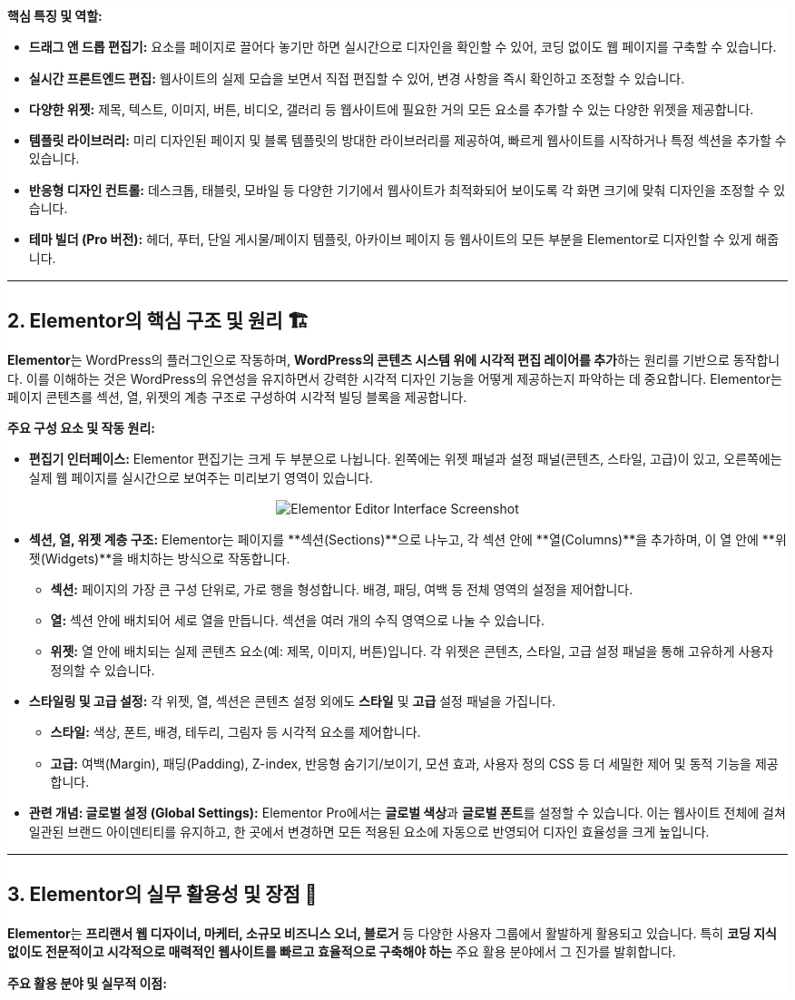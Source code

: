 **핵심 특징 및 역할:**

-   **드래그 앤 드롭 편집기:** 요소를 페이지로 끌어다 놓기만 하면 실시간으로 디자인을 확인할 수 있어, 코딩 없이도 웹 페이지를 구축할 수 있습니다.
    
-   **실시간 프론트엔드 편집:** 웹사이트의 실제 모습을 보면서 직접 편집할 수 있어, 변경 사항을 즉시 확인하고 조정할 수 있습니다.
    
-   **다양한 위젯:** 제목, 텍스트, 이미지, 버튼, 비디오, 갤러리 등 웹사이트에 필요한 거의 모든 요소를 추가할 수 있는 다양한 위젯을 제공합니다.
    
-   **템플릿 라이브러리:** 미리 디자인된 페이지 및 블록 템플릿의 방대한 라이브러리를 제공하여, 빠르게 웹사이트를 시작하거나 특정 섹션을 추가할 수 있습니다.
    
-   **반응형 디자인 컨트롤:** 데스크톱, 태블릿, 모바일 등 다양한 기기에서 웹사이트가 최적화되어 보이도록 각 화면 크기에 맞춰 디자인을 조정할 수 있습니다.
    
-   **테마 빌더 (Pro 버전):** 헤더, 푸터, 단일 게시물/페이지 템플릿, 아카이브 페이지 등 웹사이트의 모든 부분을 Elementor로 디자인할 수 있게 해줍니다.    

----------

## 2. Elementor의 핵심 구조 및 원리 🏗️

**Elementor**는 WordPress의 플러그인으로 작동하며, **WordPress의 콘텐츠 시스템 위에 시각적 편집 레이어를 추가**하는 원리를 기반으로 동작합니다. 이를 이해하는 것은 WordPress의 유연성을 유지하면서 강력한 시각적 디자인 기능을 어떻게 제공하는지 파악하는 데 중요합니다. Elementor는 페이지 콘텐츠를 섹션, 열, 위젯의 계층 구조로 구성하여 시각적 빌딩 블록을 제공합니다.

**주요 구성 요소 및 작동 원리:**

-   **편집기 인터페이스:** Elementor 편집기는 크게 두 부분으로 나뉩니다. 왼쪽에는 위젯 패널과 설정 패널(콘텐츠, 스타일, 고급)이 있고, 오른쪽에는 실제 웹 페이지를 실시간으로 보여주는 미리보기 영역이 있습니다.
    
<div align="center">
    <img src="https://github.com/user-attachments/assets/32f1af12-afce-452d-bc96-b3c5ce8fa0d5" alt="Elementor Editor Interface Screenshot" width="550">
</div>
    
-   **섹션, 열, 위젯 계층 구조:** Elementor는 페이지를 **섹션(Sections)**으로 나누고, 각 섹션 안에 **열(Columns)**을 추가하며, 이 열 안에 **위젯(Widgets)**을 배치하는 방식으로 작동합니다.
    
    -   **섹션:** 페이지의 가장 큰 구성 단위로, 가로 행을 형성합니다. 배경, 패딩, 여백 등 전체 영역의 설정을 제어합니다.
        
    -   **열:** 섹션 안에 배치되어 세로 열을 만듭니다. 섹션을 여러 개의 수직 영역으로 나눌 수 있습니다.
        
    -   **위젯:** 열 안에 배치되는 실제 콘텐츠 요소(예: 제목, 이미지, 버튼)입니다. 각 위젯은 콘텐츠, 스타일, 고급 설정 패널을 통해 고유하게 사용자 정의할 수 있습니다.
        
-   **스타일링 및 고급 설정:** 각 위젯, 열, 섹션은 콘텐츠 설정 외에도 **스타일** 및 **고급** 설정 패널을 가집니다.
    
    -   **스타일:** 색상, 폰트, 배경, 테두리, 그림자 등 시각적 요소를 제어합니다.
        
    -   **고급:** 여백(Margin), 패딩(Padding), Z-index, 반응형 숨기기/보이기, 모션 효과, 사용자 정의 CSS 등 더 세밀한 제어 및 동적 기능을 제공합니다.
        
-   **관련 개념: 글로벌 설정 (Global Settings):** Elementor Pro에서는 **글로벌 색상**과 **글로벌 폰트**를 설정할 수 있습니다. 이는 웹사이트 전체에 걸쳐 일관된 브랜드 아이덴티티를 유지하고, 한 곳에서 변경하면 모든 적용된 요소에 자동으로 반영되어 디자인 효율성을 크게 높입니다.    

----------

## 3. Elementor의 실무 활용성 및 장점 🚀

**Elementor**는 **프리랜서 웹 디자이너, 마케터, 소규모 비즈니스 오너, 블로거** 등 다양한 사용자 그룹에서 활발하게 활용되고 있습니다. 특히 **코딩 지식 없이도 전문적이고 시각적으로 매력적인 웹사이트를 빠르고 효율적으로 구축해야 하는** 주요 활용 분야에서 그 진가를 발휘합니다.

**주요 활용 분야 및 실무적 이점:**
